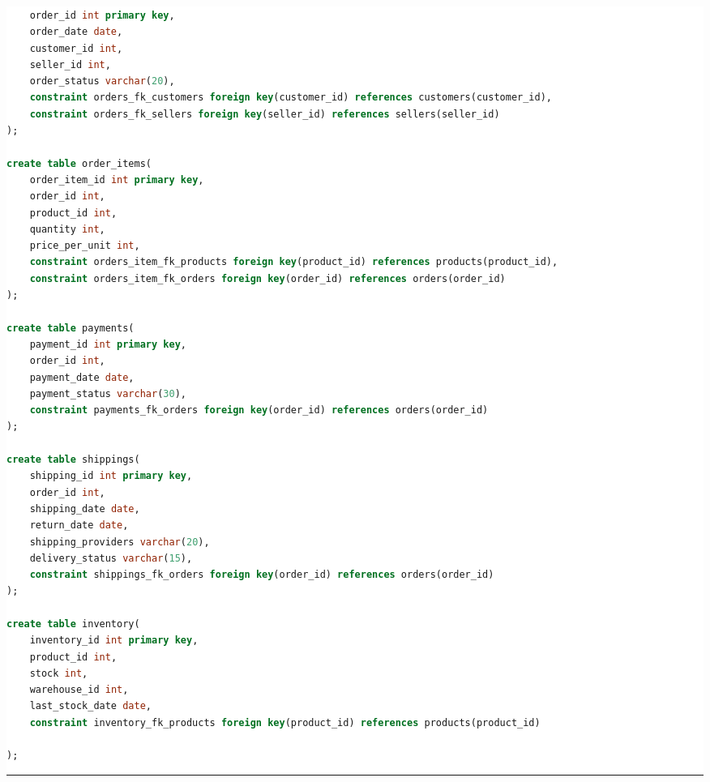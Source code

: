 ```sql
	order_id int primary key,
	order_date date,
	customer_id int,
	seller_id int,
	order_status varchar(20),
	constraint orders_fk_customers foreign key(customer_id) references customers(customer_id),
	constraint orders_fk_sellers foreign key(seller_id) references sellers(seller_id)
); 

create table order_items(
	order_item_id int primary key,
	order_id int,
	product_id int, 
	quantity int,
	price_per_unit int,
	constraint orders_item_fk_products foreign key(product_id) references products(product_id),
	constraint orders_item_fk_orders foreign key(order_id) references orders(order_id)
);

create table payments(
	payment_id int primary key,
	order_id int,
	payment_date date,
	payment_status varchar(30),
	constraint payments_fk_orders foreign key(order_id) references orders(order_id)
);

create table shippings(
	shipping_id int primary key,
	order_id int,
	shipping_date date,
	return_date date,
	shipping_providers varchar(20),
	delivery_status varchar(15),
	constraint shippings_fk_orders foreign key(order_id) references orders(order_id)
);

create table inventory(
	inventory_id int primary key,
	product_id int,
	stock int,
	warehouse_id int,
	last_stock_date date,
	constraint inventory_fk_products foreign key(product_id) references products(product_id)

);

```

---
